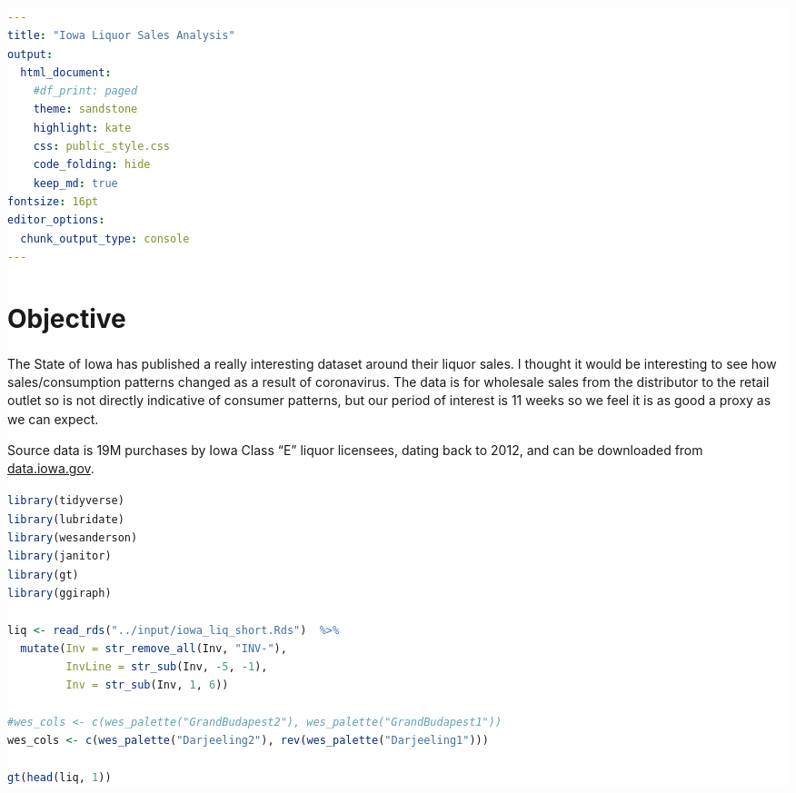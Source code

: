 ```yaml
---
title: "Iowa Liquor Sales Analysis"
output:
  html_document:
    #df_print: paged
    theme: sandstone
    highlight: kate
    css: public_style.css
    code_folding: hide
    keep_md: true
fontsize: 16pt
editor_options:
  chunk_output_type: console
---
```


<style type="text/css">
.main-container {
  max-width: 1250px;
  margin-left: auto;
  margin-right: auto;
}
</style>

# Objective 

The State of Iowa has published a really interesting dataset around their liquor sales. I thought it would be interesting to see how sales/consumption patterns changed as a result of coronavirus. The data is for wholesale sales from the distributor to the retail outlet so is not directly indicative of consumer patterns, but our period of interest is 11 weeks so we feel it is as good a proxy as we can expect. 

Source data is 19M purchases by Iowa Class “E” liquor licensees,  dating back to 2012, and can be downloaded from [data.iowa.gov](https://data.iowa.gov/Sales-Distribution/Iowa-Liquor-Sales/m3tr-qhgy). 




```r
library(tidyverse)
library(lubridate)
library(wesanderson)
library(janitor)
library(gt)
library(ggiraph)

liq <- read_rds("../input/iowa_liq_short.Rds")  %>%
  mutate(Inv = str_remove_all(Inv, "INV-"),
         InvLine = str_sub(Inv, -5, -1),
         Inv = str_sub(Inv, 1, 6))

#wes_cols <- c(wes_palette("GrandBudapest2"), wes_palette("GrandBudapest1"))
wes_cols <- c(wes_palette("Darjeeling2"), rev(wes_palette("Darjeeling1")))

gt(head(liq, 1))
```
